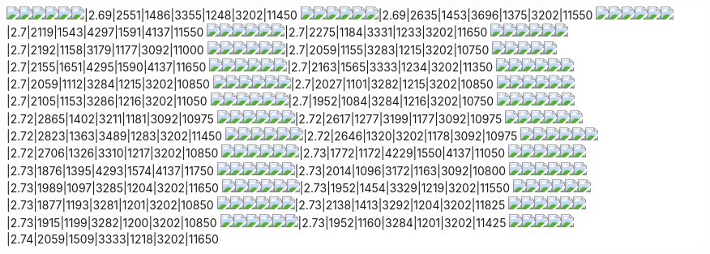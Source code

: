 ![](/item/3153.png)![](/item/6694.png)![](/item/3508.png)![](/item/1001.png)![](/item/1055.png)![](/item/1038.png)|2.69|2551|1486|3355|1248|3202|11450
![](/item/3153.png)![](/item/6696.png)![](/item/3072.png)![](/item/1001.png)![](/item/1055.png)![](/item/1038.png)|2.69|2635|1453|3696|1375|3202|11550
![](/item/3153.png)![](/item/3091.png)![](/item/3095.png)![](/item/1001.png)![](/item/1055.png)![](/item/1038.png)|2.7|2119|1543|4297|1591|4137|11550
![](/item/6672.png)![](/item/3115.png)![](/item/3074.png)![](/item/1001.png)![](/item/1055.png)![](/item/1038.png)|2.7|2275|1184|3331|1233|3202|11650
![](/item/6672.png)![](/item/3115.png)![](/item/3179.png)![](/item/1001.png)![](/item/1053.png)![](/item/1038.png)|2.7|2192|1158|3179|1177|3092|11000
![](/item/6672.png)![](/item/3115.png)![](/item/3004.png)![](/item/1001.png)![](/item/1053.png)![](/item/1055.png)|2.7|2059|1155|3283|1215|3202|10750
![](/item/3153.png)![](/item/3091.png)![](/item/6671.png)![](/item/1055.png)![](/item/1038.png)|2.7|2155|1651|4295|1590|4137|11650
![](/item/6672.png)![](/item/3153.png)![](/item/3087.png)![](/item/1001.png)![](/item/1055.png)![](/item/1038.png)|2.7|2163|1565|3333|1234|3202|11350
![](/item/6672.png)![](/item/3115.png)![](/item/6696.png)![](/item/1001.png)![](/item/1053.png)![](/item/1055.png)|2.7|2059|1112|3284|1215|3202|10850
![](/item/6672.png)![](/item/3115.png)![](/item/6693.png)![](/item/1001.png)![](/item/1053.png)![](/item/1055.png)|2.7|2027|1101|3282|1215|3202|10850
![](/item/6672.png)![](/item/3115.png)![](/item/6694.png)![](/item/1001.png)![](/item/1053.png)![](/item/1055.png)|2.7|2105|1153|3286|1216|3202|11050
![](/item/6672.png)![](/item/3115.png)![](/item/3508.png)![](/item/1001.png)![](/item/1053.png)![](/item/1055.png)|2.7|1952|1084|3284|1216|3202|10750
![](/item/6672.png)![](/item/3036.png)![](/item/3508.png)![](/item/1001.png)![](/item/1053.png)![](/item/1037.png)|2.72|2865|1402|3211|1181|3092|10975
![](/item/6672.png)![](/item/6676.png)![](/item/3508.png)![](/item/1001.png)![](/item/1053.png)![](/item/1037.png)|2.72|2617|1277|3199|1177|3092|10975
![](/item/6672.png)![](/item/3072.png)![](/item/6694.png)![](/item/1001.png)![](/item/1055.png)![](/item/1038.png)|2.72|2823|1363|3489|1283|3202|11450
![](/item/6672.png)![](/item/3033.png)![](/item/3508.png)![](/item/1001.png)![](/item/1053.png)![](/item/1037.png)|2.72|2646|1320|3202|1178|3092|10975
![](/item/6672.png)![](/item/6676.png)![](/item/6694.png)![](/item/1001.png)![](/item/1053.png)![](/item/1055.png)|2.72|2706|1326|3310|1217|3202|10850
![](/item/6672.png)![](/item/3115.png)![](/item/3091.png)![](/item/1001.png)![](/item/1053.png)![](/item/1055.png)|2.73|1772|1172|4229|1550|4137|11050
![](/item/3153.png)![](/item/3091.png)![](/item/3115.png)![](/item/1001.png)![](/item/1055.png)![](/item/1038.png)|2.73|1876|1395|4293|1574|4137|11750
![](/item/6672.png)![](/item/3115.png)![](/item/3006.png)![](/item/1053.png)![](/item/1038.png)![](/item/1038.png)|2.73|2014|1096|3172|1163|3092|10800
![](/item/6672.png)![](/item/3115.png)![](/item/3046.png)![](/item/1053.png)![](/item/1055.png)![](/item/1038.png)|2.73|1989|1097|3285|1204|3202|11650
![](/item/6672.png)![](/item/3115.png)![](/item/3153.png)![](/item/1001.png)![](/item/1055.png)![](/item/1038.png)|2.73|1952|1454|3329|1219|3202|11550
![](/item/6672.png)![](/item/3115.png)![](/item/3087.png)![](/item/1001.png)![](/item/1053.png)![](/item/1055.png)|2.73|1877|1193|3281|1201|3202|10850
![](/item/6672.png)![](/item/3115.png)![](/item/6671.png)![](/item/1053.png)![](/item/1055.png)![](/item/1037.png)|2.73|2138|1413|3292|1204|3202|11825
![](/item/6672.png)![](/item/3115.png)![](/item/3095.png)![](/item/1001.png)![](/item/1053.png)![](/item/1055.png)|2.73|1915|1199|3282|1200|3202|10850
![](/item/6672.png)![](/item/3115.png)![](/item/3094.png)![](/item/1053.png)![](/item/1055.png)![](/item/1037.png)|2.73|1952|1160|3284|1201|3202|11425
![](/item/3153.png)![](/item/6671.png)![](/item/3115.png)![](/item/1055.png)![](/item/1038.png)|2.74|2059|1509|3333|1218|3202|11650
